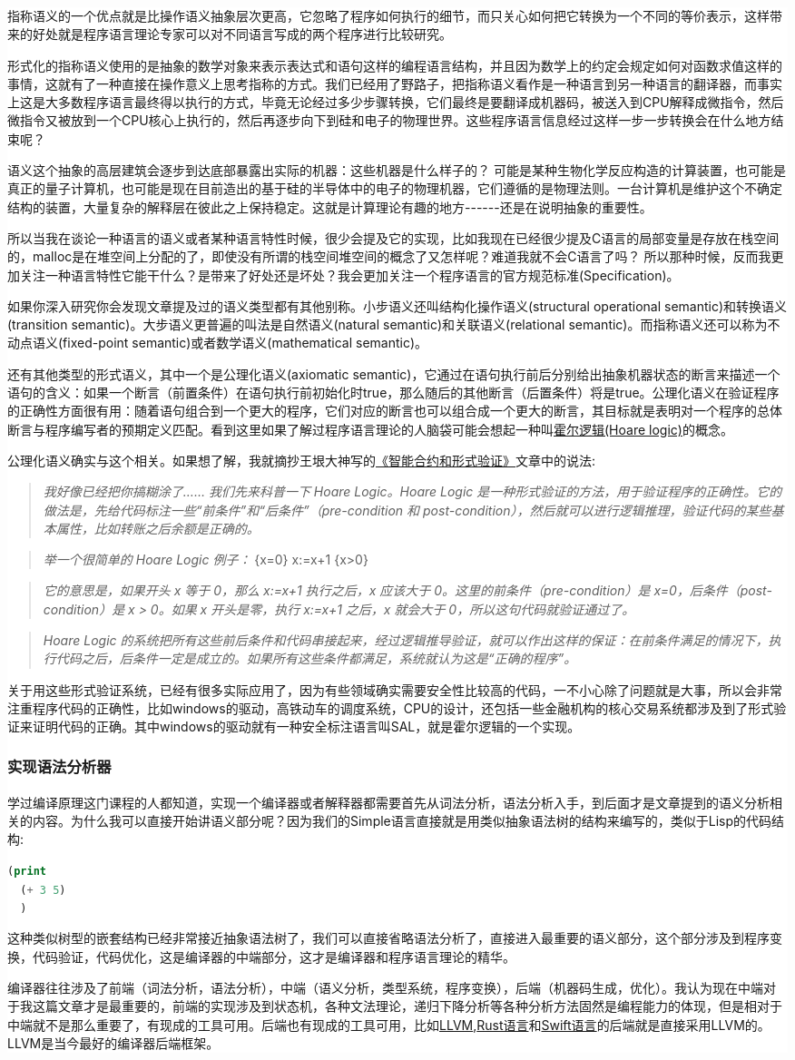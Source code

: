 指称语义的一个优点就是比操作语义抽象层次更高，它忽略了程序如何执行的细节，而只关心如何把它转换为一个不同的等价表示，这样带来的好处就是程序语言理论专家可以对不同语言写成的两个程序进行比较研究。

形式化的指称语义使用的是抽象的数学对象来表示表达式和语句这样的编程语言结构，并且因为数学上的约定会规定如何对函数求值这样的事情，这就有了一种直接在操作意义上思考指称的方式。我们已经用了野路子，把指称语义看作是一种语言到另一种语言的翻译器，而事实上这是大多数程序语言最终得以执行的方式，毕竟无论经过多少步骤转换，它们最终是要翻译成机器码，被送入到CPU解释成微指令，然后微指令又被放到一个CPU核心上执行的，然后再逐步向下到硅和电子的物理世界。这些程序语言信息经过这样一步一步转换会在什么地方结束呢？

语义这个抽象的高层建筑会逐步到达底部暴露出实际的机器：这些机器是什么样子的？ 可能是某种生物化学反应构造的计算装置，也可能是真正的量子计算机，也可能是现在目前造出的基于硅的半导体中的电子的物理机器，它们遵循的是物理法则。一台计算机是维护这个不确定结构的装置，大量复杂的解释层在彼此之上保持稳定。这就是计算理论有趣的地方------还是在说明抽象的重要性。

所以当我在谈论一种语言的语义或者某种语言特性时候，很少会提及它的实现，比如我现在已经很少提及C语言的局部变量是存放在栈空间的，malloc是在堆空间上分配的了，即使没有所谓的栈空间堆空间的概念了又怎样呢？难道我就不会C语言了吗？  所以那种时候，反而我更加关注一种语言特性它能干什么？是带来了好处还是坏处？我会更加关注一个程序语言的官方规范标准(Specification)。

如果你深入研究你会发现文章提及过的语义类型都有其他别称。小步语义还叫结构化操作语义(structural operational semantic)和转换语义(transition semantic)。大步语义更普遍的叫法是自然语义(natural semantic)和关联语义(relational semantic)。而指称语义还可以称为不动点语义(fixed-point semantic)或者数学语义(mathematical semantic)。

还有其他类型的形式语义，其中一个是公理化语义(axiomatic semantic)，它通过在语句执行前后分别给出抽象机器状态的断言来描述一个语句的含义：如果一个断言（前置条件）在语句执行前初始化时true，那么随后的其他断言（后置条件）将是true。公理化语义在验证程序的正确性方面很有用：随着语句组合到一个更大的程序，它们对应的断言也可以组合成一个更大的断言，其目标就是表明对一个程序的总体断言与程序编写者的预期定义匹配。看到这里如果了解过程序语言理论的人脑袋可能会想起一种叫[霍尔逻辑(Hoare logic)](https://en.wikipedia.org/wiki/Hoare_logic)的概念。

公理化语义确实与这个相关。如果想了解，我就摘抄王垠大神写的[《智能合约和形式验证》](http://www.yinwang.org/blog-cn/2018/02/22/smart-contract)文章中的说法:

> *我好像已经把你搞糊涂了…… 我们先来科普一下 Hoare Logic。Hoare Logic 是一种形式验证的方法，用于验证程序的正确性。它的做法是，先给代码标注一些“前条件”和“后条件”（pre-condition 和 post-condition），然后就可以进行逻辑推理，验证代码的某些基本属性，比如转账之后余额是正确的。*

> *举一个很简单的 Hoare Logic 例子：*
> {x=0}   x:=x+1   {x>0}

> *它的意思是，如果开头 x 等于 0，那么 x:=x+1 执行之后，x 应该大于 0。这里的前条件（pre-condition）是 x=0，后条件（post-condition）是 x > 0。如果 x 开头是零，执行 x:=x+1 之后，x 就会大于 0，所以这句代码就验证通过了。*

> *Hoare Logic 的系统把所有这些前后条件和代码串接起来，经过逻辑推导验证，就可以作出这样的保证：在前条件满足的情况下，执行代码之后，后条件一定是成立的。如果所有这些条件都满足，系统就认为这是“正确的程序”。*

关于用这些形式验证系统，已经有很多实际应用了，因为有些领域确实需要安全性比较高的代码，一不小心除了问题就是大事，所以会非常注重程序代码的正确性，比如windows的驱动，高铁动车的调度系统，CPU的设计，还包括一些金融机构的核心交易系统都涉及到了形式验证来证明代码的正确。其中windows的驱动就有一种安全标注语言叫SAL，就是霍尔逻辑的一个实现。

### 实现语法分析器

学过编译原理这门课程的人都知道，实现一个编译器或者解释器都需要首先从词法分析，语法分析入手，到后面才是文章提到的语义分析相关的内容。为什么我可以直接开始讲语义部分呢？因为我们的Simple语言直接就是用类似抽象语法树的结构来编写的，类似于Lisp的代码结构:

``` lisp
(print 
  (+ 3 5)
  )
```

这种类似树型的嵌套结构已经非常接近抽象语法树了，我们可以直接省略语法分析了，直接进入最重要的语义部分，这个部分涉及到程序变换，代码验证，代码优化，这是编译器的中端部分，这才是编译器和程序语言理论的精华。

编译器往往涉及了前端（词法分析，语法分析），中端（语义分析，类型系统，程序变换），后端（机器码生成，优化）。我认为现在中端对于我这篇文章才是最重要的，前端的实现涉及到状态机，各种文法理论，递归下降分析等各种分析方法固然是编程能力的体现，但是相对于中端就不是那么重要了，有现成的工具可用。后端也有现成的工具可用，比如[LLVM](https://llvm.org/),[Rust语言](https://www.rust-lang.org/zh-CN/)和[Swift语言](https://developer.apple.com/swift/)的后端就是直接采用LLVM的。LLVM是当今最好的编译器后端框架。
